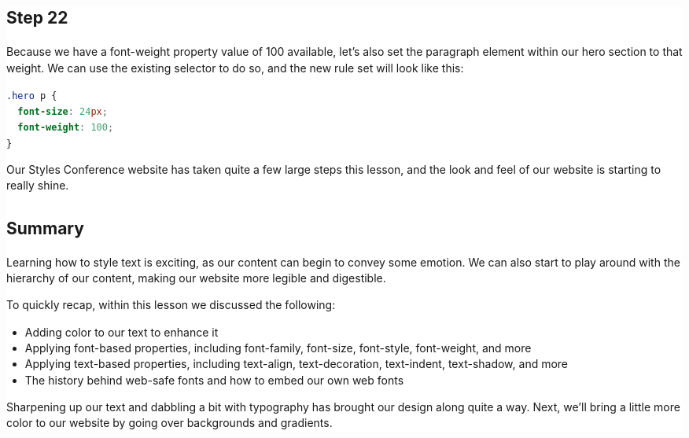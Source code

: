 ## Step 22

Because we have a font-weight property value of 100 available, let’s also set the paragraph element within our hero section to that weight. We can use the existing selector to do so, and the new rule set will look like this:

```css
.hero p {
  font-size: 24px;
  font-weight: 100;
}
```

Our Styles Conference website has taken quite a few large steps this lesson, and the look and feel of our website is starting to really shine.

## Summary

Learning how to style text is exciting, as our content can begin to convey some emotion. We can also start to play around with the hierarchy of our content, making our website more legible and digestible.

To quickly recap, within this lesson we discussed the following:

- Adding color to our text to enhance it
- Applying font-based properties, including font-family, font-size, font-style, font-weight, and more
- Applying text-based properties, including text-align, text-decoration, text-indent, text-shadow, and more
- The history behind web-safe fonts and how to embed our own web fonts

Sharpening up our text and dabbling a bit with typography has brought our design along quite a way. Next, we’ll bring a little more color to our website by going over backgrounds and gradients.
